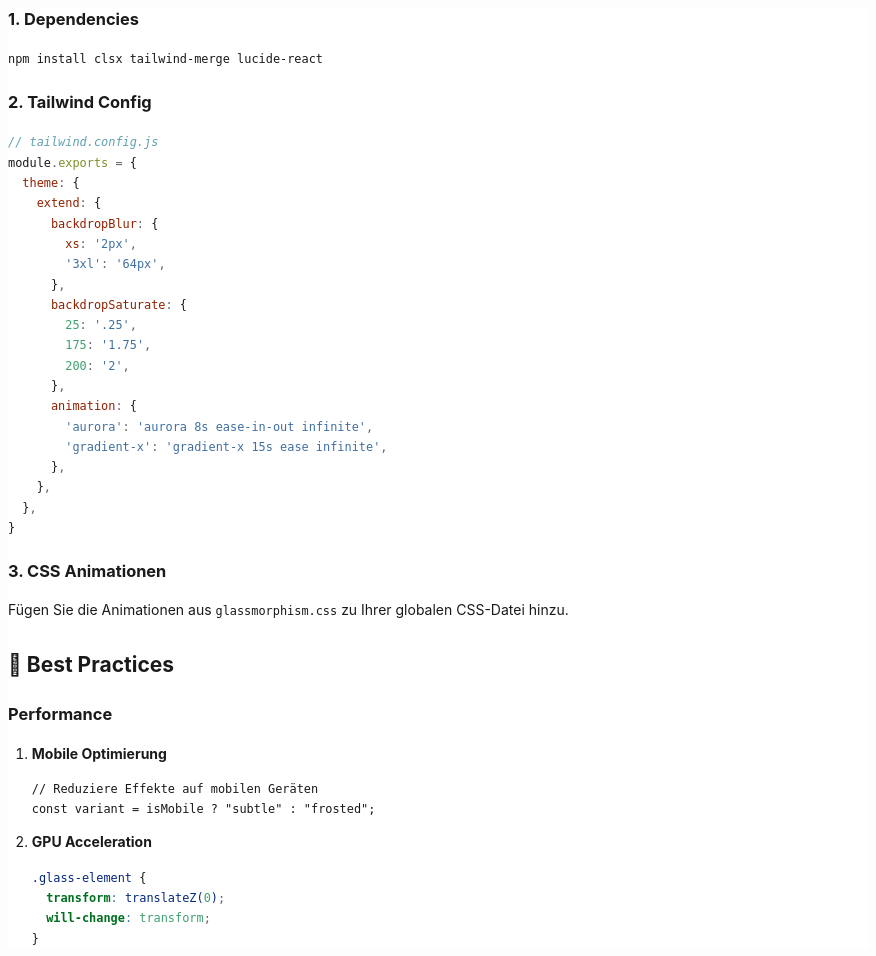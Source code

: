 ### 1. Dependencies

```bash
npm install clsx tailwind-merge lucide-react
```

### 2. Tailwind Config

```js
// tailwind.config.js
module.exports = {
  theme: {
    extend: {
      backdropBlur: {
        xs: '2px',
        '3xl': '64px',
      },
      backdropSaturate: {
        25: '.25',
        175: '1.75',
        200: '2',
      },
      animation: {
        'aurora': 'aurora 8s ease-in-out infinite',
        'gradient-x': 'gradient-x 15s ease infinite',
      },
    },
  },
}
```

### 3. CSS Animationen

Fügen Sie die Animationen aus `glassmorphism.css` zu Ihrer globalen CSS-Datei hinzu.

## 🎯 Best Practices

### Performance

1. **Mobile Optimierung**
   ```tsx
   // Reduziere Effekte auf mobilen Geräten
   const variant = isMobile ? "subtle" : "frosted";
   ```

2. **GPU Acceleration**
   ```css
   .glass-element {
     transform: translateZ(0);
     will-change: transform;
   }
   ```
